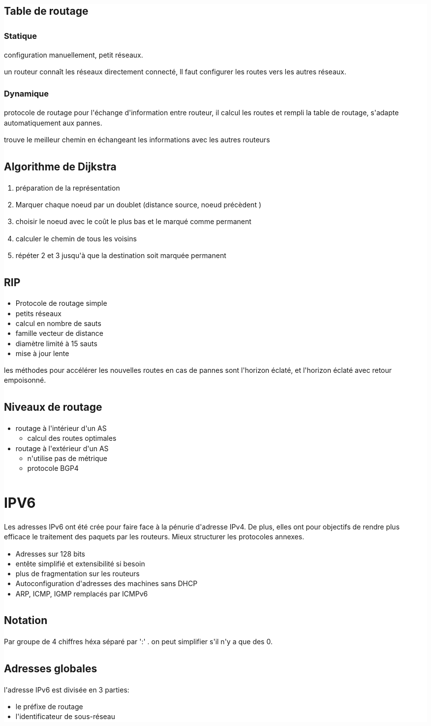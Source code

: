 ## Table de routage

### Statique

configuration manuellement, petit réseaux.

un routeur connaît les réseaux directement connecté, ll faut configurer les routes vers les autres réseaux. 

### Dynamique

protocole de routage pour l'échange d'information entre routeur, il calcul les routes et rempli la table de routage, s'adapte automatiquement aux pannes. 

trouve le meilleur chemin en échangeant les informations avec les autres routeurs

## Algorithme de Dijkstra

1) préparation de la représentation

2) Marquer chaque noeud par un doublet (distance source, noeud précèdent )

3) choisir le noeud avec le coût le plus bas et le marqué comme permanent

4) calculer le chemin de tous les voisins 

5) répéter 2 et 3 jusqu'à que la destination soit marquée permanent

## RIP

- Protocole de routage simple 
- petits réseaux
- calcul en nombre de sauts
- famille vecteur de distance 
- diamètre limité à 15 sauts
- mise à jour lente 

les méthodes pour accélérer les nouvelles routes en cas de pannes sont l'horizon éclaté, et l'horizon éclaté avec retour empoisonné. 

## Niveaux de routage

- routage à l'intérieur d'un AS 
  - calcul des routes optimales 
- routage à l'extérieur d'un AS
  - n'utilise pas de métrique
  - protocole BGP4 
# IPV6
Les adresses IPv6 ont été crée pour faire face à la pénurie d'adresse IPv4. De plus, elles ont pour objectifs de rendre plus efficace le traitement des paquets par les routeurs. Mieux structurer les protocoles annexes. 
- Adresses sur 128 bits
- entête simplifié et extensibilité si besoin
- plus de fragmentation sur les routeurs
- Autoconfiguration d'adresses des machines sans DHCP
- ARP, ICMP, IGMP remplacés par ICMPv6
## Notation 
Par groupe de 4 chiffres héxa séparé par ':' . on peut simplifier s'il n'y a que des 0. 
## Adresses globales
l'adresse IPv6 est divisée en 3 parties:
- le préfixe de routage
- l'identificateur de sous-réseau